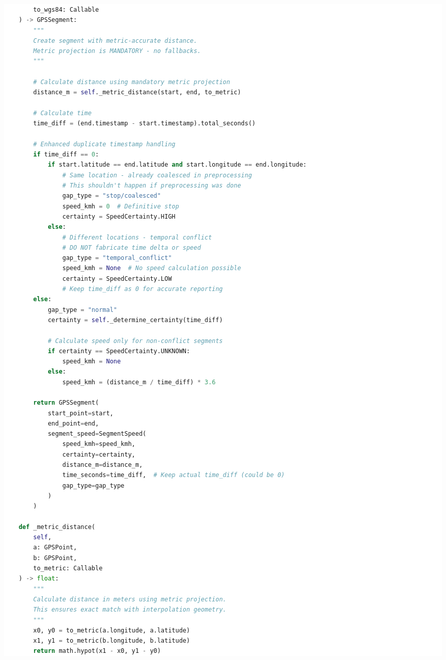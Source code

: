 ```python
        to_wgs84: Callable
    ) -> GPSSegment:
        """
        Create segment with metric-accurate distance.
        Metric projection is MANDATORY - no fallbacks.
        """

        # Calculate distance using mandatory metric projection
        distance_m = self._metric_distance(start, end, to_metric)

        # Calculate time
        time_diff = (end.timestamp - start.timestamp).total_seconds()

        # Enhanced duplicate timestamp handling
        if time_diff == 0:
            if start.latitude == end.latitude and start.longitude == end.longitude:
                # Same location - already coalesced in preprocessing
                # This shouldn't happen if preprocessing was done
                gap_type = "stop/coalesced"
                speed_kmh = 0  # Definitive stop
                certainty = SpeedCertainty.HIGH
            else:
                # Different locations - temporal conflict
                # DO NOT fabricate time delta or speed
                gap_type = "temporal_conflict"
                speed_kmh = None  # No speed calculation possible
                certainty = SpeedCertainty.LOW
                # Keep time_diff as 0 for accurate reporting
        else:
            gap_type = "normal"
            certainty = self._determine_certainty(time_diff)

            # Calculate speed only for non-conflict segments
            if certainty == SpeedCertainty.UNKNOWN:
                speed_kmh = None
            else:
                speed_kmh = (distance_m / time_diff) * 3.6

        return GPSSegment(
            start_point=start,
            end_point=end,
            segment_speed=SegmentSpeed(
                speed_kmh=speed_kmh,
                certainty=certainty,
                distance_m=distance_m,
                time_seconds=time_diff,  # Keep actual time_diff (could be 0)
                gap_type=gap_type
            )
        )

    def _metric_distance(
        self,
        a: GPSPoint,
        b: GPSPoint,
        to_metric: Callable
    ) -> float:
        """
        Calculate distance in meters using metric projection.
        This ensures exact match with interpolation geometry.
        """
        x0, y0 = to_metric(a.longitude, a.latitude)
        x1, y1 = to_metric(b.longitude, b.latitude)
        return math.hypot(x1 - x0, y1 - y0)
```